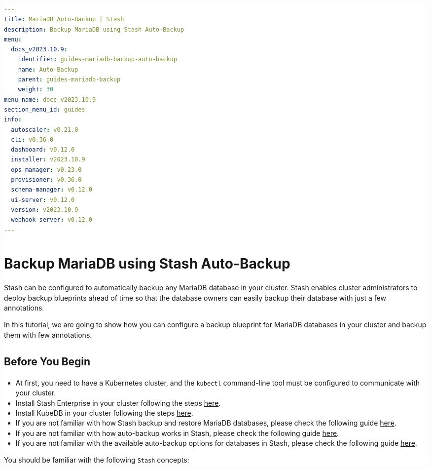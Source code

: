 ```yaml
---
title: MariaDB Auto-Backup | Stash
description: Backup MariaDB using Stash Auto-Backup
menu:
  docs_v2023.10.9:
    identifier: guides-mariadb-backup-auto-backup
    name: Auto-Backup
    parent: guides-mariadb-backup
    weight: 30
menu_name: docs_v2023.10.9
section_menu_id: guides
info:
  autoscaler: v0.21.0
  cli: v0.36.0
  dashboard: v0.12.0
  installer: v2023.10.9
  ops-manager: v0.23.0
  provisioner: v0.36.0
  schema-manager: v0.12.0
  ui-server: v0.12.0
  version: v2023.10.9
  webhook-server: v0.12.0
---
```


# Backup MariaDB using Stash Auto-Backup

Stash can be configured to automatically backup any MariaDB database in your cluster. Stash enables cluster administrators to deploy backup blueprints ahead of time so that the database owners can easily backup their database with just a few annotations.

In this tutorial, we are going to show how you can configure a backup blueprint for MariaDB databases in your cluster and backup them with few annotations.

## Before You Begin

- At first, you need to have a Kubernetes cluster, and the `kubectl` command-line tool must be configured to communicate with your cluster.
- Install Stash Enterprise in your cluster following the steps [here](https://stash.run/docs/latest/setup/install/enterprise/).
- Install KubeDB in your cluster following the steps [here](/docs/v2023.10.9/setup/README).
- If you are not familiar with how Stash backup and restore MariaDB databases, please check the following guide [here](/docs/v2023.10.9/guides/mariadb/backup/overview/).
- If you are not familiar with how auto-backup works in Stash, please check the following guide [here](https://stash.run/docs/latest/guides/auto-backup/overview/).
- If you are not familiar with the available auto-backup options for databases in Stash, please check the following guide [here](https://stash.run/docs/latest/guides/auto-backup/database/).

You should be familiar with the following `Stash` concepts:
